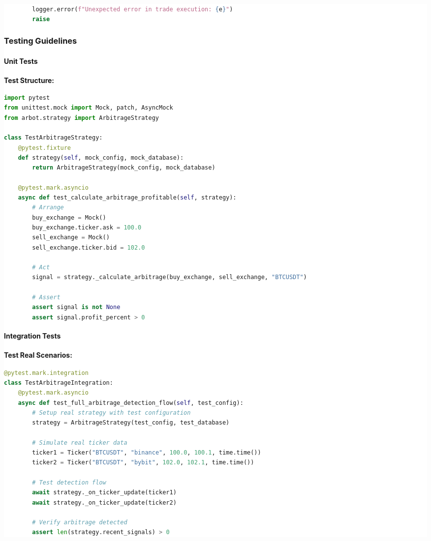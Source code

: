 ```python
        logger.error(f"Unexpected error in trade execution: {e}")
        raise
```

### Testing Guidelines

#### Unit Tests

**Test Structure:**
```python
import pytest
from unittest.mock import Mock, patch, AsyncMock
from arbot.strategy import ArbitrageStrategy

class TestArbitrageStrategy:
    @pytest.fixture
    def strategy(self, mock_config, mock_database):
        return ArbitrageStrategy(mock_config, mock_database)
    
    @pytest.mark.asyncio
    async def test_calculate_arbitrage_profitable(self, strategy):
        # Arrange
        buy_exchange = Mock()
        buy_exchange.ticker.ask = 100.0
        sell_exchange = Mock()
        sell_exchange.ticker.bid = 102.0
        
        # Act
        signal = strategy._calculate_arbitrage(buy_exchange, sell_exchange, "BTCUSDT")
        
        # Assert
        assert signal is not None
        assert signal.profit_percent > 0
```

#### Integration Tests

**Test Real Scenarios:**
```python
@pytest.mark.integration
class TestArbitrageIntegration:
    @pytest.mark.asyncio
    async def test_full_arbitrage_detection_flow(self, test_config):
        # Setup real strategy with test configuration
        strategy = ArbitrageStrategy(test_config, test_database)
        
        # Simulate real ticker data
        ticker1 = Ticker("BTCUSDT", "binance", 100.0, 100.1, time.time())
        ticker2 = Ticker("BTCUSDT", "bybit", 102.0, 102.1, time.time())
        
        # Test detection flow
        await strategy._on_ticker_update(ticker1)
        await strategy._on_ticker_update(ticker2)
        
        # Verify arbitrage detected
        assert len(strategy.recent_signals) > 0
```
